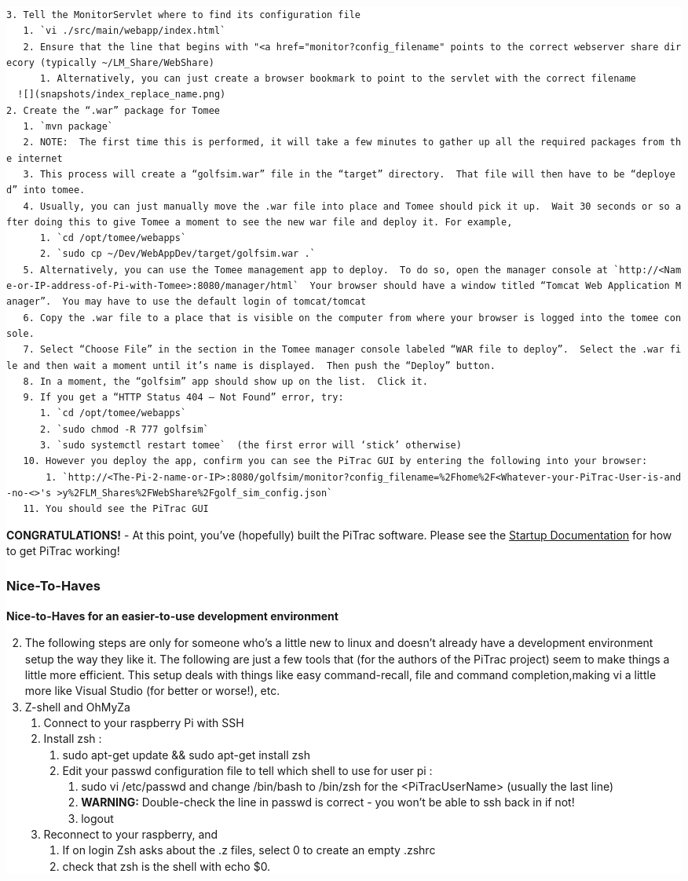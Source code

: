     3. Tell the MonitorServlet where to find its configuration file  
       1. `vi ./src/main/webapp/index.html`  
       2. Ensure that the line that begins with "<a href="monitor?config_filename" points to the correct webserver share direcory (typically ~/LM_Share/WebShare)
          1. Alternatively, you can just create a browser bookmark to point to the servlet with the correct filename 
      ![](snapshots/index_replace_name.png)
    2. Create the “.war” package for Tomee  
       1. `mvn package`  
       2. NOTE:  The first time this is performed, it will take a few minutes to gather up all the required packages from the internet  
       3. This process will create a “golfsim.war” file in the “target” directory.  That file will then have to be “deployed” into tomee.
       4. Usually, you can just manually move the .war file into place and Tomee should pick it up.  Wait 30 seconds or so after doing this to give Tomee a moment to see the new war file and deploy it. For example,  
          1. `cd /opt/tomee/webapps`  
          2. `sudo cp ~/Dev/WebAppDev/target/golfsim.war .`  
       5. Alternatively, you can use the Tomee management app to deploy.  To do so, open the manager console at `http://<Name-or-IP-address-of-Pi-with-Tomee>:8080/manager/html`  Your browser should have a window titled “Tomcat Web Application Manager”.  You may have to use the default login of tomcat/tomcat  
       6. Copy the .war file to a place that is visible on the computer from where your browser is logged into the tomee console.  
       7. Select “Choose File” in the section in the Tomee manager console labeled “WAR file to deploy”.  Select the .war file and then wait a moment until it’s name is displayed.  Then push the “Deploy” button.  
       8. In a moment, the “golfsim” app should show up on the list.  Click it.  
       9. If you get a “HTTP Status 404 – Not Found” error, try:  
          1. `cd /opt/tomee/webapps`  
          2. `sudo chmod -R 777 golfsim`  
          3. `sudo systemctl restart tomee`  (the first error will ‘stick’ otherwise)  
       10. However you deploy the app, confirm you can see the PiTrac GUI by entering the following into your browser:  
           1. `http://<The-Pi-2-name-or-IP>:8080/golfsim/monitor?config_filename=%2Fhome%2F<Whatever-your-PiTrac-User-is-and-no-<>'s >y%2FLM_Shares%2FWebShare%2Fgolf_sim_config.json`  
       11. You should see the PiTrac GUI

**CONGRATULATIONS\!** \- At this point, you’ve (hopefully) built the PiTrac software.  Please see the [Startup Documentation](https://github.com/jamespilgrim/PiTrac/blob/main/Documentation/PiTrac%20Start-Up%20Documentation.md) for how to get PiTrac working\!

### Nice-To-Haves

**Nice-to-Haves for an easier-to-use development environment**

2. The following steps are only for someone who’s a little new to linux and doesn’t already have a development environment setup the way they like it.  The following are just a few tools that (for the authors of the PiTrac project) seem to make things a little more efficient.  This setup deals with things like easy command-recall, file and command completion,making vi a little more like Visual Studio (for better or worse\!), etc.  
3. Z-shell and OhMyZa  
   1. Connect to your raspberry Pi with SSH  
   2. Install zsh :  
      1. sudo apt-get update && sudo apt-get install zsh  
      2. Edit your passwd configuration file to tell which shell to use for user pi :  
         1. sudo vi /etc/passwd and change /bin/bash to /bin/zsh for the \<PiTracUserName\> (usually the last line)  
         2. **WARNING:** Double-check the line in passwd is correct \- you won’t be able to ssh back in if not\!  
         3. logout  
   2. Reconnect to your raspberry, and  
      1. If on login Zsh asks about the .z files, select 0 to create an empty .zshrc  
      2. check that zsh is the shell with echo $0.  